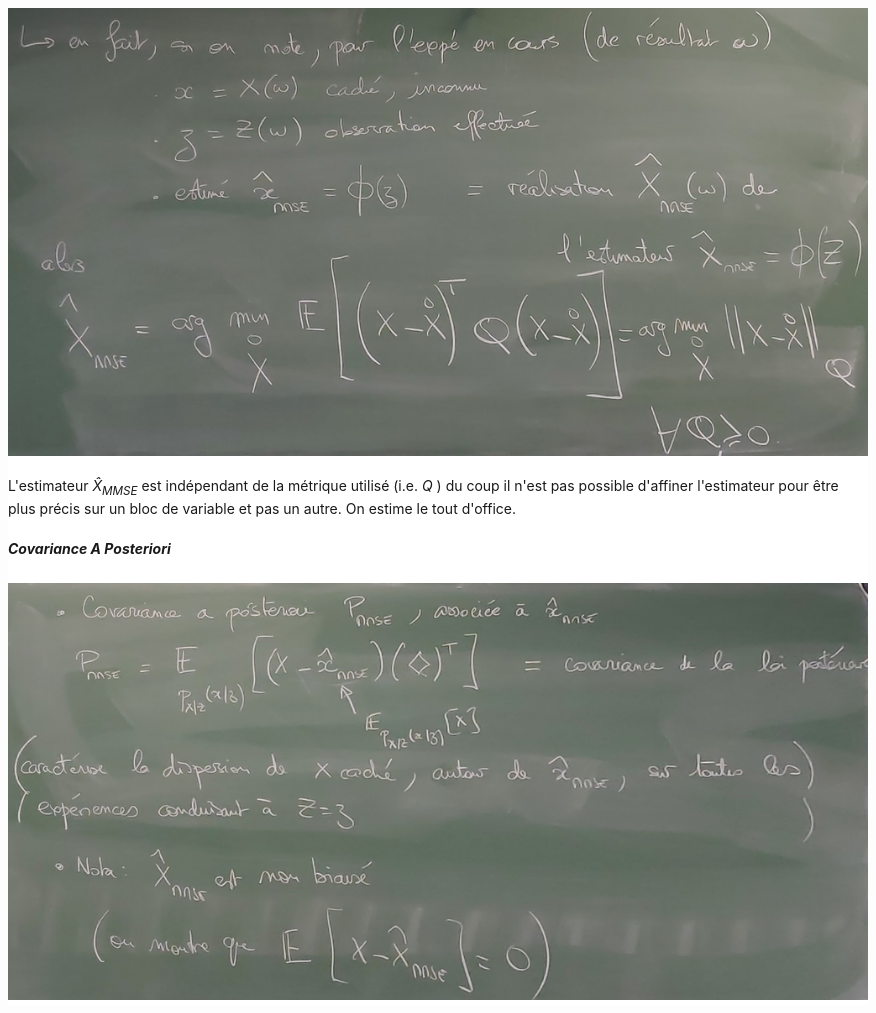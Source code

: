 ![](/assets/images/B3.RP.CM.BB20230118-05.png)

L'estimateur $\hat X_{MMSE}$ est indépendant de la métrique utilisé (i.e. $Q$ ) du coup il n'est pas possible d'affiner l'estimateur pour être plus précis sur un bloc de variable et pas un autre. On estime le tout d'office.

##### Covariance A Posteriori

![](/assets/images/B3.RP.CM.BB20230118-06.png)

